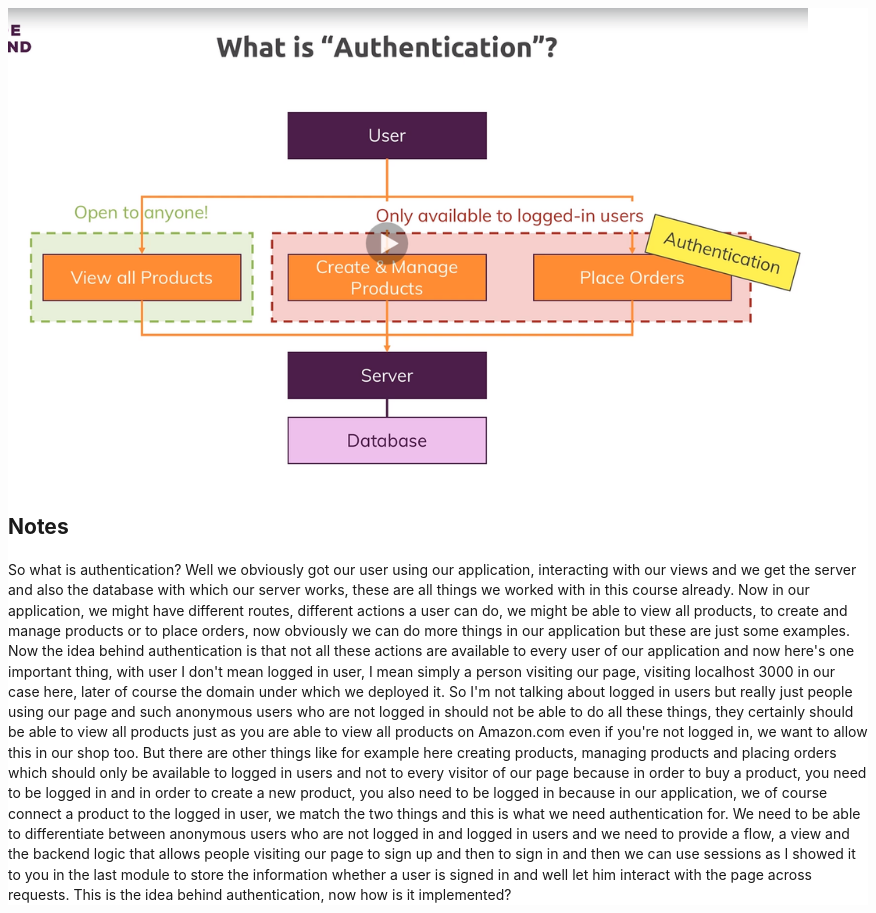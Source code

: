 <img src="./assets/S15/2.png" alt="packages" width="800"/>

## Notes
So what is authentication? Well we obviously got our user using our application, interacting with our views and we get the server and also the database with which our server works, these are all things we worked with in this course already. Now in our application, we might have different routes, different actions a user can do, we might be able to view all products, to create and manage products or to place orders, now obviously we can do more things in our application but these are just some examples. Now the idea behind authentication is that not all these actions are available to every user of our application and now here's one important thing, with user I don't mean logged in user, I mean simply a person visiting our page, visiting localhost 3000 in our case here, later of course the domain under which we deployed it. So I'm not talking about logged in users but really just people using our page and such anonymous users who are not logged in should not be able to do all these things, they certainly should be able to view all products just as you are able to view all products on Amazon.com even if you're not logged in, we want to allow this in our shop too. But there are other things like for example here creating products, managing products and placing orders which should only be available to logged in users and not to every visitor of our page because in order to buy a product, you need to be logged in and in order to create a new product, you also need to be logged in because in our application, we of course connect a product to the logged in user, we match the two things and this is what we need authentication for. We need to be able to differentiate between anonymous users who are not logged in and logged in users and we need to provide a flow, a view and the backend logic that allows people visiting our page to sign up and then to sign in and then we can use sessions as I showed it to you in the last module to store the information whether a user is signed in and well let him interact with the page across requests. This is the idea behind authentication, now how is it implemented? 

